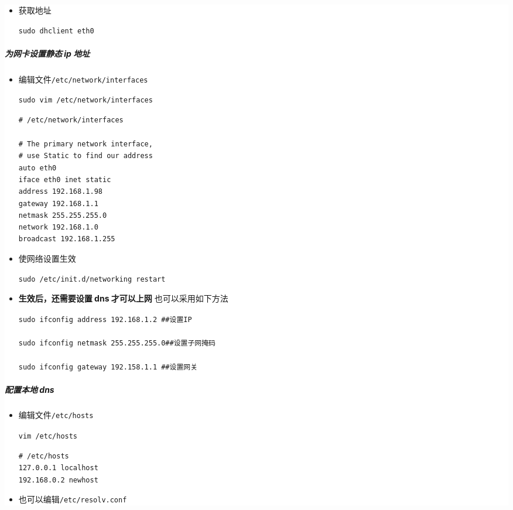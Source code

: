 - 获取地址

  ```shell
  sudo dhclient eth0
  ```

##### 为网卡设置静态 ip 地址

- 编辑文件`/etc/network/interfaces`

  ```shell
  sudo vim /etc/network/interfaces
  ```

  ```shell
  # /etc/network/interfaces

  # The primary network interface,
  # use Static to find our address
  auto eth0
  iface eth0 inet static
  address 192.168.1.98
  gateway 192.168.1.1
  netmask 255.255.255.0
  network 192.168.1.0
  broadcast 192.168.1.255
  ```

- 使网络设置生效

  ```shell
  sudo /etc/init.d/networking restart
  ```

- **生效后，还需要设置 dns 才可以上网** 也可以采用如下方法

  ```shell
  sudo ifconfig address 192.168.1.2 ##设置IP

  sudo ifconfig netmask 255.255.255.0##设置子网掩码

  sudo ifconfig gateway 192.158.1.1 ##设置网关
  ```

##### 配置本地 dns

- 编辑文件`/etc/hosts`

  ```shell
  vim /etc/hosts
  ```

  ```shell
  # /etc/hosts
  127.0.0.1	localhost
  192.168.0.2 newhost
  ```

- 也可以编辑`/etc/resolv.conf`
